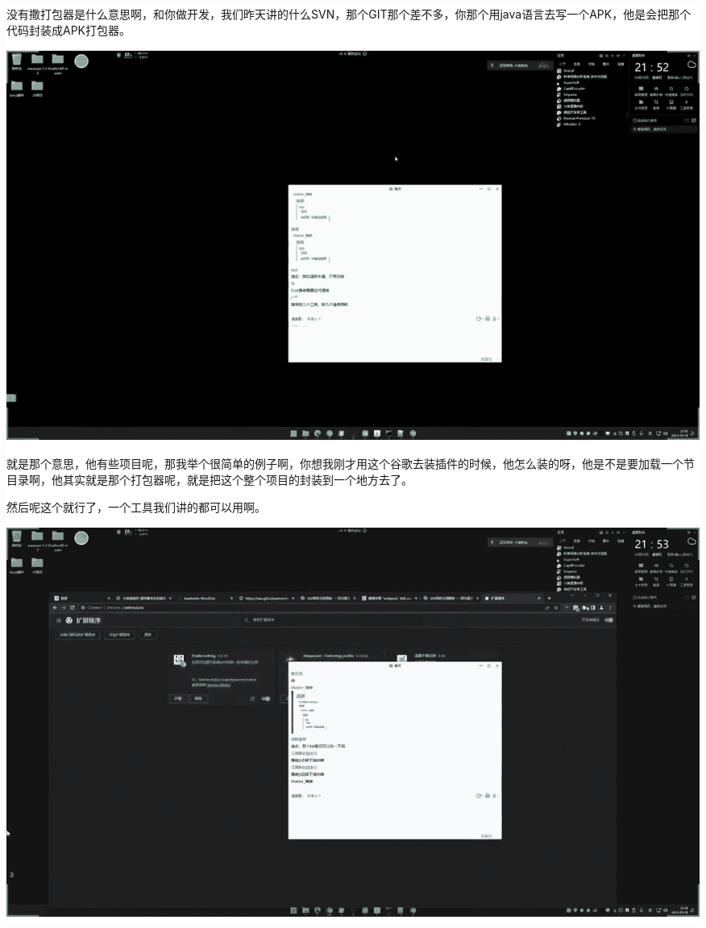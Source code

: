 没有撒打包器是什么意思啊，和你做开发，我们昨天讲的什么SVN，那个GIT那个差不多，你那个用java语言去写一个APK，他是会把那个代码封装成APK打包器。



![](img/4f33ebdc4faf5af1d4597311e1389f68_383.png)

就是那个意思，他有些项目呢，那我举个很简单的例子啊，你想我刚才用这个谷歌去装插件的时候，他怎么装的呀，他是不是要加载一个节目录啊，他其实就是那个打包器呢，就是把这个整个项目的封装到一个地方去了。

然后呢这个就行了，一个工具我们讲的都可以用啊。

![](img/4f33ebdc4faf5af1d4597311e1389f68_385.png)
